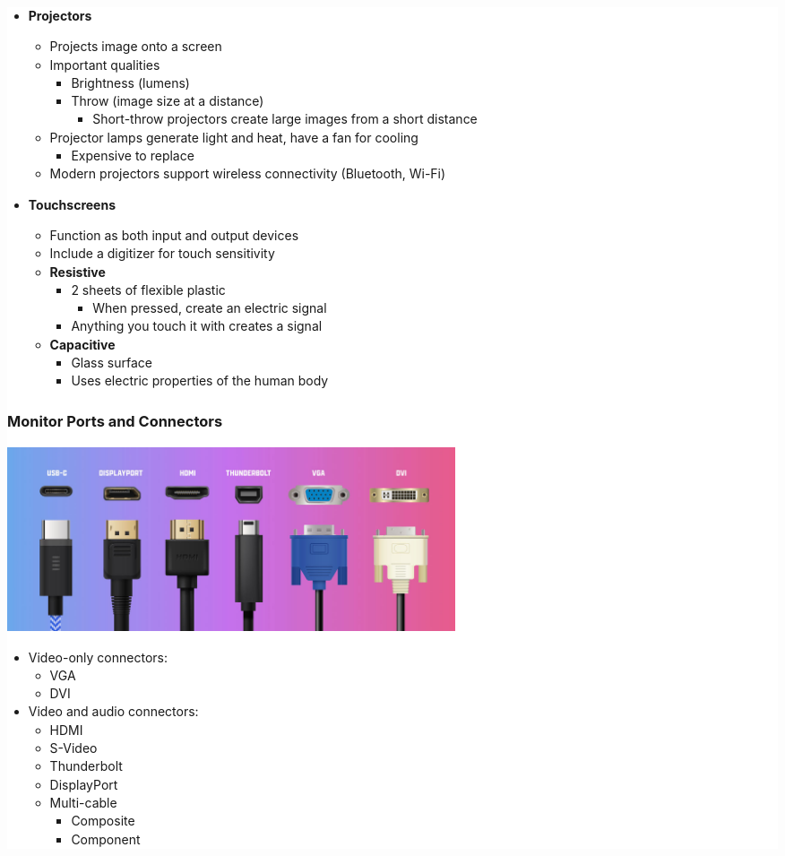 - **Projectors**
  - Projects image onto a screen
  - Important qualities
    - Brightness (lumens)
    - Throw (image size at a distance)
      - Short-throw projectors create large images from a short distance
  - Projector lamps generate light and heat, have a fan for cooling
    - Expensive to replace
  - Modern projectors support wireless connectivity (Bluetooth, Wi-Fi)

- **Touchscreens**
  - Function as both input and output devices
  - Include a digitizer for touch sensitivity
  - **Resistive**
    - 2 sheets of flexible plastic
      - When pressed, create an electric signal
    - Anything you touch it with creates a signal
  - **Capacitive**
    - Glass surface
    - Uses electric properties of the human body

### Monitor Ports and Connectors

<img src="images/monitor-ports-feature.jpg" width="500"/>

- Video-only connectors:
  - VGA
  - DVI
- Video and audio connectors:
  - HDMI
  - S-Video
  - Thunderbolt
  - DisplayPort
  - Multi-cable
    - Composite
    - Component
